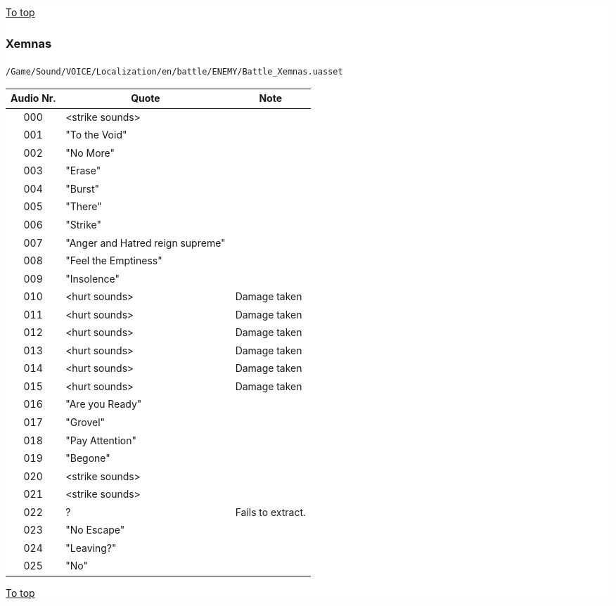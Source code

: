 [To top](#kingdom-hearts-iii-battle-quotes)

### Xemnas

`/Game/Sound/VOICE/Localization/en/battle/ENEMY/Battle_Xemnas.uasset`

| Audio Nr. | Quote                            | Note         |
|:---------:| -------------------------------- | ------------ |
| 000       | \<strike sounds\>                |              |
| 001       | "To the Void"                    |              |
| 002       | "No More"                        |              |
| 003       | "Erase"                          |              |
| 004       | "Burst"                          |              |
| 005       | "There"                          |              |
| 006       | "Strike"                         |              |
| 007       | "Anger and Hatred reign supreme" |              |
| 008       | "Feel the Emptiness"             |              |
| 009       | "Insolence"                      |              |
| 010       | \<hurt sounds\>                  | Damage taken |
| 011       | \<hurt sounds\>                  | Damage taken |
| 012       | \<hurt sounds\>                  | Damage taken |
| 013       | \<hurt sounds\>                  | Damage taken |
| 014       | \<hurt sounds\>                  | Damage taken |
| 015       | \<hurt sounds\>                  | Damage taken |
| 016       | "Are you Ready"                  |              |
| 017       | "Grovel"                         |              |
| 018       | "Pay Attention"                  |              |
| 019       | "Begone"                         |              |
| 020       | \<strike sounds\>                |              |
| 021       | \<strike sounds\>                |              |
| 022       | ?                                | Fails to extract. |
| 023       | "No Escape"                      |              |
| 024       | "Leaving?"                       |              |
| 025       | "No"                             |              |

[To top](#kingdom-hearts-iii-battle-quotes)
